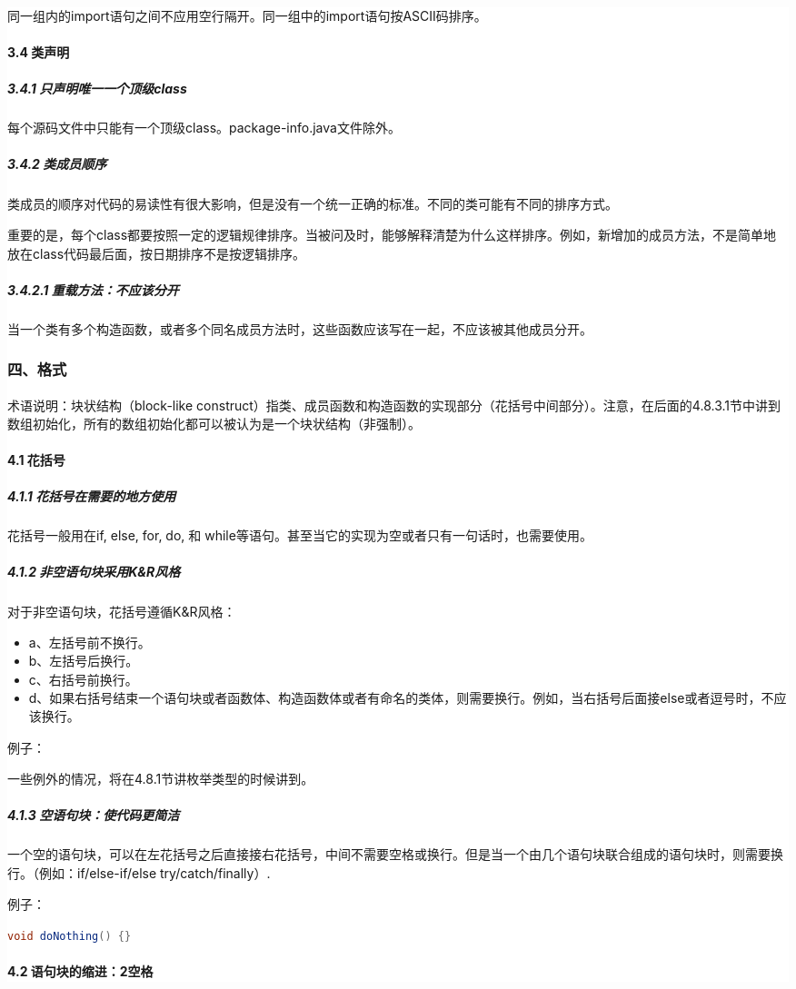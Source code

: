 同一组内的import语句之间不应用空行隔开。同一组中的import语句按ASCII码排序。
 
 
 
#### 3.4 类声明
 
##### 3.4.1 只声明唯一一个顶级class
 
每个源码文件中只能有一个顶级class。package-info.java文件除外。
 
 
##### 3.4.2 类成员顺序
 
类成员的顺序对代码的易读性有很大影响，但是没有一个统一正确的标准。不同的类可能有不同的排序方式。
 
重要的是，每个class都要按照一定的逻辑规律排序。当被问及时，能够解释清楚为什么这样排序。例如，新增加的成员方法，不是简单地放在class代码最后面，按日期排序不是按逻辑排序。
 
 
##### 3.4.2.1 重载方法：不应该分开
 
当一个类有多个构造函数，或者多个同名成员方法时，这些函数应该写在一起，不应该被其他成员分开。
 
 
 
### 四、格式
 
术语说明：块状结构（block-like construct）指类、成员函数和构造函数的实现部分（花括号中间部分）。注意，在后面的4.8.3.1节中讲到数组初始化，所有的数组初始化都可以被认为是一个块状结构（非强制）。
 
 
#### 4.1 花括号
 
##### 4.1.1 花括号在需要的地方使用
 
花括号一般用在if, else, for, do, 和 while等语句。甚至当它的实现为空或者只有一句话时，也需要使用。
 
 
##### 4.1.2 非空语句块采用K&R风格
 
对于非空语句块，花括号遵循K&R风格：
 
- a、左括号前不换行。
- b、左括号后换行。
- c、右括号前换行。
- d、如果右括号结束一个语句块或者函数体、构造函数体或者有命名的类体，则需要换行。例如，当右括号后面接else或者逗号时，不应该换行。
 
例子：
  
 
一些例外的情况，将在4.8.1节讲枚举类型的时候讲到。
 
 
##### 4.1.3 空语句块：使代码更简洁
 
一个空的语句块，可以在左花括号之后直接接右花括号，中间不需要空格或换行。但是当一个由几个语句块联合组成的语句块时，则需要换行。（例如：if/else-if/else try/catch/finally）.
 
例子：
```java
void doNothing() {}
```
 
#### 4.2 语句块的缩进：2空格
 